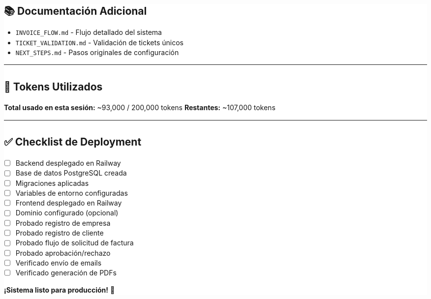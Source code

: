 
## 📚 Documentación Adicional

- `INVOICE_FLOW.md` - Flujo detallado del sistema
- `TICKET_VALIDATION.md` - Validación de tickets únicos
- `NEXT_STEPS.md` - Pasos originales de configuración

---

## 🎯 Tokens Utilizados

**Total usado en esta sesión:** ~93,000 / 200,000 tokens
**Restantes:** ~107,000 tokens

---

## ✅ Checklist de Deployment

- [ ] Backend desplegado en Railway
- [ ] Base de datos PostgreSQL creada
- [ ] Migraciones aplicadas
- [ ] Variables de entorno configuradas
- [ ] Frontend desplegado en Railway
- [ ] Dominio configurado (opcional)
- [ ] Probado registro de empresa
- [ ] Probado registro de cliente
- [ ] Probado flujo de solicitud de factura
- [ ] Probado aprobación/rechazo
- [ ] Verificado envío de emails
- [ ] Verificado generación de PDFs

**¡Sistema listo para producción!** 🚀
